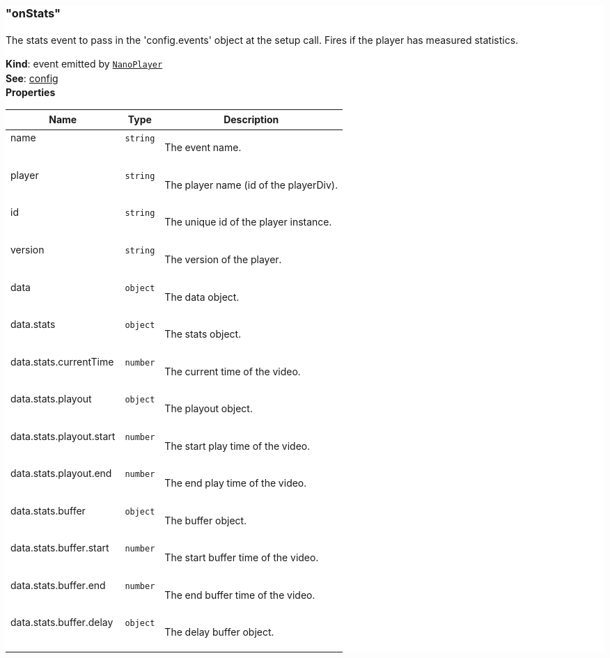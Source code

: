 ### "onStats"
The stats event to pass in the 'config.events' object at the setup call. Fires if the player has measured statistics.

**Kind**: event emitted by <code>[NanoPlayer](#NanoPlayer)</code>  
**See**: [config](#NanoPlayer..config)  
**Properties**

<table>
  <thead>
    <tr>
      <th>Name</th><th>Type</th><th>Description</th>
    </tr>
  </thead>
  <tbody>
<tr>
    <td>name</td><td><code>string</code></td><td><p>The event name.</p>
</td>
    </tr><tr>
    <td>player</td><td><code>string</code></td><td><p>The player name (id of the playerDiv).</p>
</td>
    </tr><tr>
    <td>id</td><td><code>string</code></td><td><p>The unique id of the player instance.</p>
</td>
    </tr><tr>
    <td>version</td><td><code>string</code></td><td><p>The version of the player.</p>
</td>
    </tr><tr>
    <td>data</td><td><code>object</code></td><td><p>The data object.</p>
</td>
    </tr><tr>
    <td>data.stats</td><td><code>object</code></td><td><p>The stats object.</p>
</td>
    </tr><tr>
    <td>data.stats.currentTime</td><td><code>number</code></td><td><p>The current time of the video.</p>
</td>
    </tr><tr>
    <td>data.stats.playout</td><td><code>object</code></td><td><p>The playout object.</p>
</td>
    </tr><tr>
    <td>data.stats.playout.start</td><td><code>number</code></td><td><p>The start play time of the video.</p>
</td>
    </tr><tr>
    <td>data.stats.playout.end</td><td><code>number</code></td><td><p>The end play time of the video.</p>
</td>
    </tr><tr>
    <td>data.stats.buffer</td><td><code>object</code></td><td><p>The buffer object.</p>
</td>
    </tr><tr>
    <td>data.stats.buffer.start</td><td><code>number</code></td><td><p>The start buffer time of the video.</p>
</td>
    </tr><tr>
    <td>data.stats.buffer.end</td><td><code>number</code></td><td><p>The end buffer time of the video.</p>
</td>
    </tr><tr>
    <td>data.stats.buffer.delay</td><td><code>object</code></td><td><p>The delay buffer object.</p>
</td>
    </tr><tr>
